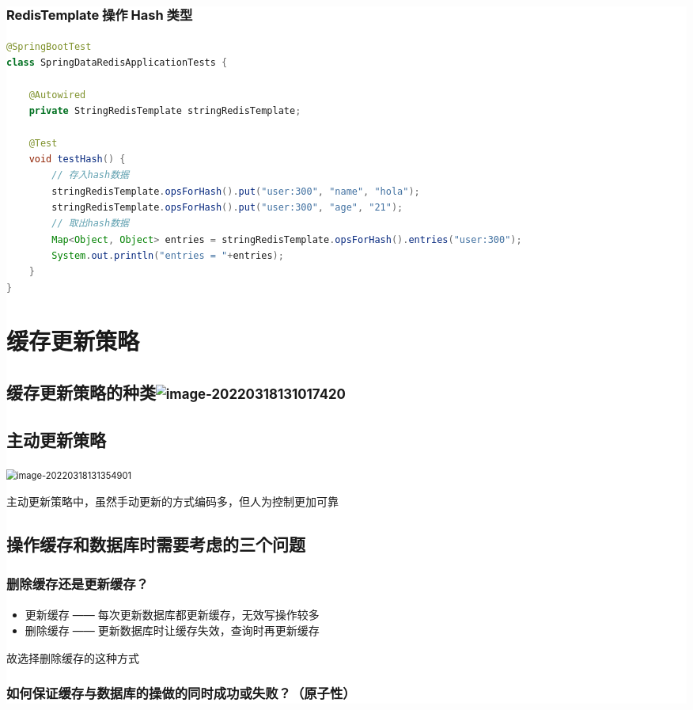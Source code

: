 

### RedisTemplate 操作 Hash 类型

```java
@SpringBootTest
class SpringDataRedisApplicationTests {

    @Autowired
    private StringRedisTemplate stringRedisTemplate;

    @Test
    void testHash() {
        // 存入hash数据
        stringRedisTemplate.opsForHash().put("user:300", "name", "hola");
        stringRedisTemplate.opsForHash().put("user:300", "age", "21");
        // 取出hash数据
        Map<Object, Object> entries = stringRedisTemplate.opsForHash().entries("user:300");
        System.out.println("entries = "+entries);
    }
}
```





# 缓存更新策略

## 缓存更新策略的种类<img src="C:\Users\PC\AppData\Roaming\Typora\typora-user-images\image-20220318131017420.png" alt="image-20220318131017420" style="zoom:80%;" />



## 主动更新策略

<img src="C:\Users\PC\AppData\Roaming\Typora\typora-user-images\image-20220318131354901.png" alt="image-20220318131354901" style="zoom:80%;" />

主动更新策略中，虽然手动更新的方式编码多，但人为控制更加可靠



## 操作缓存和数据库时需要考虑的三个问题

### 删除缓存还是更新缓存？

+   更新缓存 —— 每次更新数据库都更新缓存，无效写操作较多
+   删除缓存 —— 更新数据库时让缓存失效，查询时再更新缓存

故选择删除缓存的这种方式

### 如何保证缓存与数据库的操做的同时成功或失败？（原子性）

